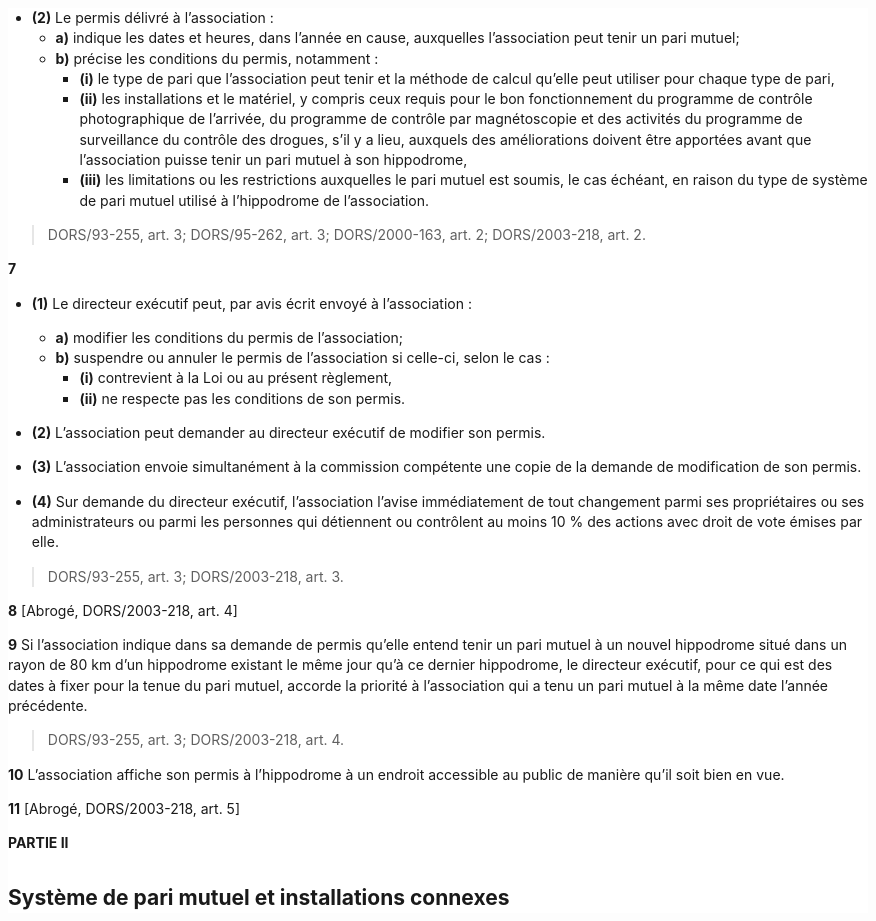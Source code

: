 - **(2)** Le permis délivré à l’association :
	- **a)** indique les dates et heures, dans l’année en cause, auxquelles l’association peut tenir un pari mutuel;
	- **b)** précise les conditions du permis, notamment :
		- **(i)** le type de pari que l’association peut tenir et la méthode de calcul qu’elle peut utiliser pour chaque type de pari,
		- **(ii)** les installations et le matériel, y compris ceux requis pour le bon fonctionnement du programme de contrôle photographique de l’arrivée, du programme de contrôle par magnétoscopie et des activités du programme de surveillance du contrôle des drogues, s’il y a lieu, auxquels des améliorations doivent être apportées avant que l’association puisse tenir un pari mutuel à son hippodrome,
		- **(iii)** les limitations ou les restrictions auxquelles le pari mutuel est soumis, le cas échéant, en raison du type de système de pari mutuel utilisé à l’hippodrome de l’association.
> DORS/93-255, art. 3; DORS/95-262, art. 3; DORS/2000-163, art. 2; DORS/2003-218, art. 2.




**7** 

- **(1)** Le directeur exécutif peut, par avis écrit envoyé à l’association :
	- **a)** modifier les conditions du permis de l’association;
	- **b)** suspendre ou annuler le permis de l’association si celle-ci, selon le cas :
		- **(i)** contrevient à la Loi ou au présent règlement,
		- **(ii)** ne respecte pas les conditions de son permis.

- **(2)** L’association peut demander au directeur exécutif de modifier son permis.

- **(3)** L’association envoie simultanément à la commission compétente une copie de la demande de modification de son permis.

- **(4)** Sur demande du directeur exécutif, l’association l’avise immédiatement de tout changement parmi ses propriétaires ou ses administrateurs ou parmi les personnes qui détiennent ou contrôlent au moins 10 % des actions avec droit de vote émises par elle.
> DORS/93-255, art. 3; DORS/2003-218, art. 3.




**8** [Abrogé, DORS/2003-218, art. 4]



**9** Si l’association indique dans sa demande de permis qu’elle entend tenir un pari mutuel à un nouvel hippodrome situé dans un rayon de 80 km d’un hippodrome existant le même jour qu’à ce dernier hippodrome, le directeur exécutif, pour ce qui est des dates à fixer pour la tenue du pari mutuel, accorde la priorité à l’association qui a tenu un pari mutuel à la même date l’année précédente.
> DORS/93-255, art. 3; DORS/2003-218, art. 4.




**10** L’association affiche son permis à l’hippodrome à un endroit accessible au public de manière qu’il soit bien en vue.



**11** [Abrogé, DORS/2003-218, art. 5]




**PARTIE II** 
## Système de pari mutuel et installations connexes
